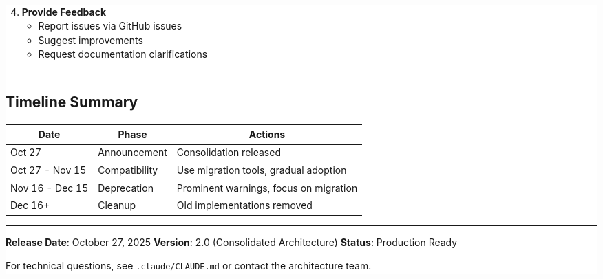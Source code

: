 4. **Provide Feedback**
   - Report issues via GitHub issues
   - Suggest improvements
   - Request documentation clarifications

---

## Timeline Summary

| Date | Phase | Actions |
|------|-------|---------|
| Oct 27 | Announcement | Consolidation released |
| Oct 27 - Nov 15 | Compatibility | Use migration tools, gradual adoption |
| Nov 16 - Dec 15 | Deprecation | Prominent warnings, focus on migration |
| Dec 16+ | Cleanup | Old implementations removed |

---

**Release Date**: October 27, 2025
**Version**: 2.0 (Consolidated Architecture)
**Status**: Production Ready

For technical questions, see `.claude/CLAUDE.md` or contact the architecture team.
